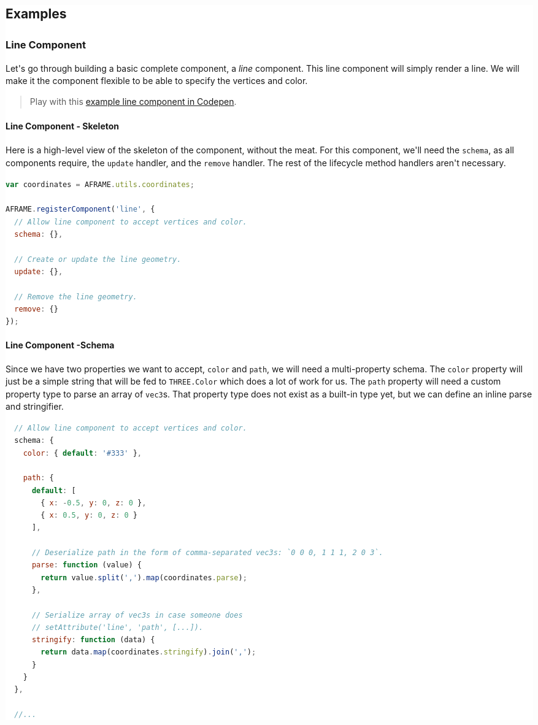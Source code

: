 ## Examples

### Line Component

Let's go through building a basic complete component, a *line* component. This
line component will simply render a line. We will make it the component
flexible to be able to specify the vertices and color.

> Play with this [example line component in Codepen](https://codepen.io/team/mozvr/pen/yeEQNG).

#### Line Component - Skeleton

Here is a high-level view of the skeleton of the component, without the meat.
For this component, we'll need the `schema`, as all components require, the
`update` handler, and the `remove` handler. The rest of the lifecycle method
handlers aren't necessary.

```js
var coordinates = AFRAME.utils.coordinates;

AFRAME.registerComponent('line', {
  // Allow line component to accept vertices and color.
  schema: {},

  // Create or update the line geometry.
  update: {},

  // Remove the line geometry.
  remove: {}
});
```

#### Line Component -Schema

Since we have two properties we want to accept, `color` and `path`, we will
need a multi-property schema. The `color` property will just be a simple string
that will be fed to `THREE.Color` which does a lot of work for us. The `path`
property will need a custom property type to parse an array of `vec3`s. That
property type does not exist as a built-in type yet, but we can define an
inline parse and stringifier.

```js
  // Allow line component to accept vertices and color.
  schema: {
    color: { default: '#333' },

    path: {
      default: [
        { x: -0.5, y: 0, z: 0 },
        { x: 0.5, y: 0, z: 0 }
      ],

      // Deserialize path in the form of comma-separated vec3s: `0 0 0, 1 1 1, 2 0 3`.
      parse: function (value) {
        return value.split(',').map(coordinates.parse);
      },

      // Serialize array of vec3s in case someone does
      // setAttribute('line', 'path', [...]).
      stringify: function (data) {
        return data.map(coordinates.stringify).join(',');
      }
    }
  },

  //...
```

[boilerplate]: https://github.com/ngokevin/aframe-component-boilerplate
[changelog]: https://github.com/aframevr/aframe/blob/dev/CHANGELOG.md#dev
[collide]: https://github.com/dmarcos/a-invaders/tree/master/js/components
[docs]: https://aframe.io/docs/core/
[follow]: https://jsbin.com/dasefeh/edit?html,output
[geometry]: https://aframe.io/docs/components/geometry.html
[layout]: https://github.com/ngokevin/aframe-layout-component
[light]: https://aframe.io/docs/components/light.html
[look-at]: https://aframe.io/docs/components/look-at.html
[look-controls]: https://aframe.io/docs/components/look-controls.html
[physics]: https://github.com/ngokevin/aframe-physics-components
[position]: https://aframe.io/docs/components/position.html
[rotation]: https://aframe.io/docs/components/rotation.html
[text]: https://github.com/ngokevin/aframe-text-component
[three]: http://threejs.org/
[visible]: https://aframe.io/docs/components/visible.html